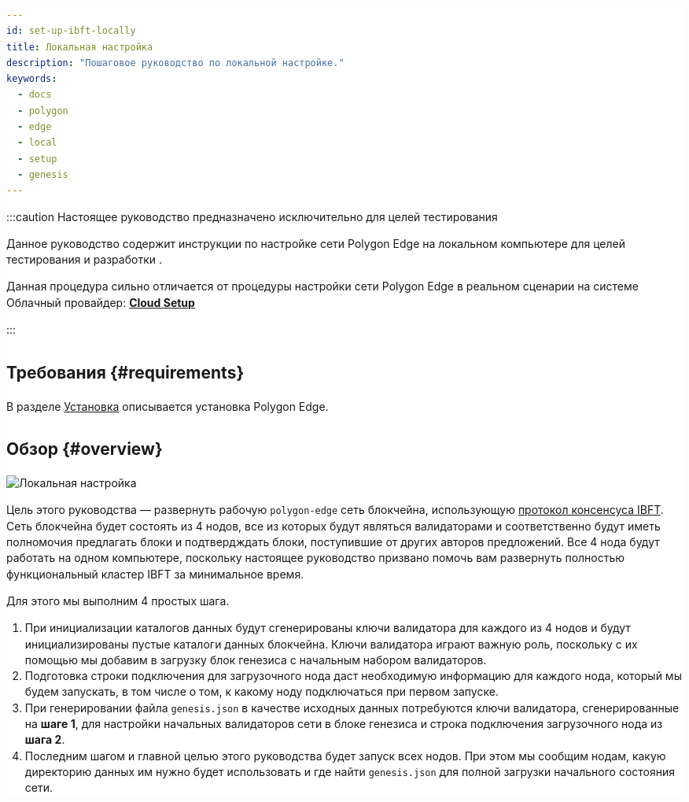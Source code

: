 ```yaml
---
id: set-up-ibft-locally
title: Локальная настройка
description: "Пошаговое руководство по локальной настройке."
keywords:
  - docs
  - polygon
  - edge
  - local
  - setup
  - genesis
---
```


:::caution Настоящее руководство предназначено исключительно для целей тестирования

Данное руководство содержит инструкции по настройке сети Polygon Edge на локальном компьютере для целей тестирования и разработки .

Данная процедура сильно отличается от процедуры настройки сети Polygon Edge в реальном сценарии на системе Облачный провайдер: **[Cloud Setup](/docs/edge/get-started/set-up-ibft-on-the-cloud)**

:::


## Требования {#requirements}

В разделе [Установка](/docs/edge/get-started/installation) описывается установка Polygon Edge.

## Обзор {#overview}

![Локальная настройка](/img/edge/ibft-setup/local.svg)

Цель этого руководства — развернуть рабочую `polygon-edge` сеть блокчейна, использующую [протокол консенсуса IBFT](https://github.com/ethereum/EIPs/issues/650).
Сеть блокчейна будет состоять из 4 нодов, все из которых будут являться валидаторами и соответственно будут иметь полномочия предлагать блоки и подтвердждать блоки, поступившие от других авторов предложений.
Все 4 нода будут работать на одном компьютере, поскольку настоящее руководство призвано помочь вам развернуть полностью функциональный кластер IBFT за минимальное время.

Для этого мы выполним 4 простых шага.

1. При инициализации каталогов данных будут сгенерированы ключи валидатора для каждого из 4 нодов и будут инициализированы пустые каталоги данных блокчейна. Ключи валидатора играют важную роль, поскольку с их помощью мы добавим в загрузку блок генезиса с начальным набором валидаторов.
2. Подготовка строки подключения для загрузочного нода даст необходимую информацию для каждого нода, который мы будем запускать, в том числе о том, к какому ноду подключаться при первом запуске.
3. При генерировании файла `genesis.json` в качестве исходных данных потребуются ключи валидатора, сгенерированные на **шаге 1**, для настройки начальных валидаторов сети в блоке генезиса и строка подключения загрузочного нода из **шага 2**.
4. Последним шагом и главной целью этого руководства будет запуск всех нодов. При этом мы сообщим нодам, какую директорию данных им нужно будет использовать и где найти `genesis.json` для полной загрузки начального состояния сети.
